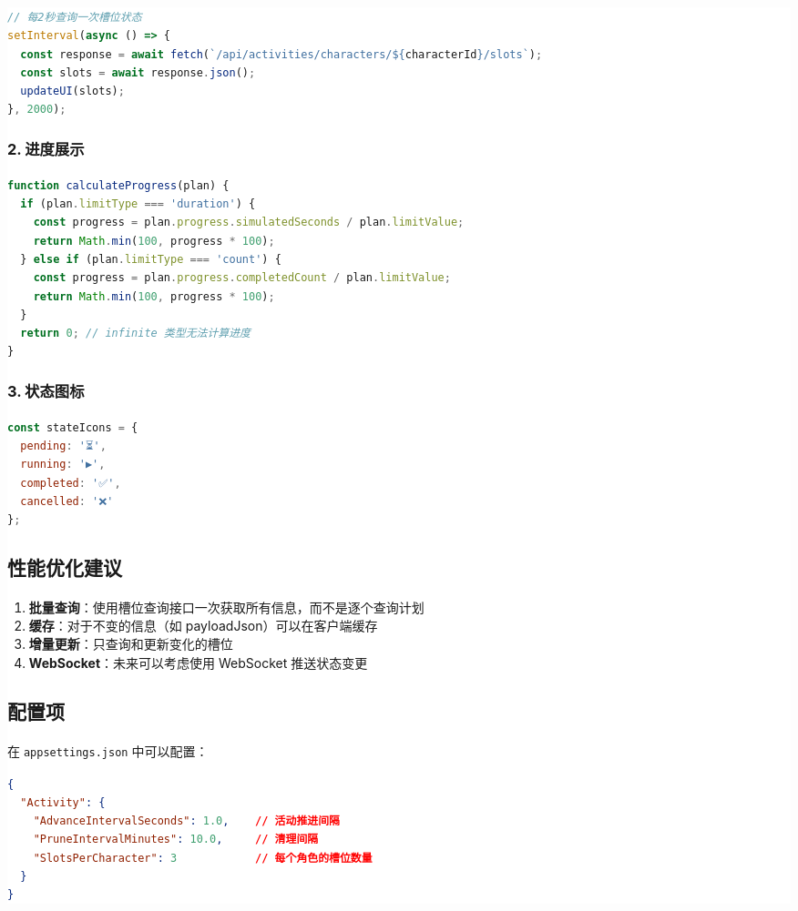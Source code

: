 ```javascript
// 每2秒查询一次槽位状态
setInterval(async () => {
  const response = await fetch(`/api/activities/characters/${characterId}/slots`);
  const slots = await response.json();
  updateUI(slots);
}, 2000);
```

### 2. 进度展示

```javascript
function calculateProgress(plan) {
  if (plan.limitType === 'duration') {
    const progress = plan.progress.simulatedSeconds / plan.limitValue;
    return Math.min(100, progress * 100);
  } else if (plan.limitType === 'count') {
    const progress = plan.progress.completedCount / plan.limitValue;
    return Math.min(100, progress * 100);
  }
  return 0; // infinite 类型无法计算进度
}
```

### 3. 状态图标

```javascript
const stateIcons = {
  pending: '⏳',
  running: '▶️',
  completed: '✅',
  cancelled: '❌'
};
```

## 性能优化建议

1. **批量查询**：使用槽位查询接口一次获取所有信息，而不是逐个查询计划
2. **缓存**：对于不变的信息（如 payloadJson）可以在客户端缓存
3. **增量更新**：只查询和更新变化的槽位
4. **WebSocket**：未来可以考虑使用 WebSocket 推送状态变更

## 配置项

在 `appsettings.json` 中可以配置：

```json
{
  "Activity": {
    "AdvanceIntervalSeconds": 1.0,    // 活动推进间隔
    "PruneIntervalMinutes": 10.0,     // 清理间隔
    "SlotsPerCharacter": 3            // 每个角色的槽位数量
  }
}
```

